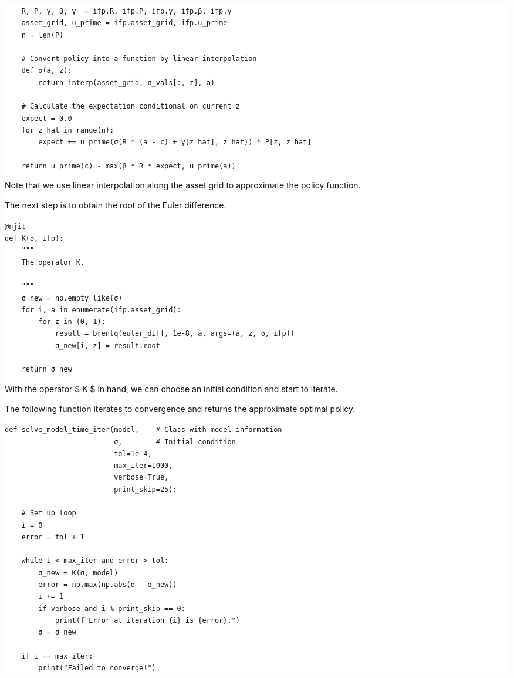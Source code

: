 ```python3 hide-output=false
    R, P, y, β, γ  = ifp.R, ifp.P, ifp.y, ifp.β, ifp.γ
    asset_grid, u_prime = ifp.asset_grid, ifp.u_prime
    n = len(P)

    # Convert policy into a function by linear interpolation
    def σ(a, z):
        return interp(asset_grid, σ_vals[:, z], a)

    # Calculate the expectation conditional on current z
    expect = 0.0
    for z_hat in range(n):
        expect += u_prime(σ(R * (a - c) + y[z_hat], z_hat)) * P[z, z_hat]

    return u_prime(c) - max(β * R * expect, u_prime(a))
```

Note that we use linear interpolation along the asset grid to approximate the
policy function.

The next step is to obtain the root of the Euler difference.

```python3 hide-output=false
@njit
def K(σ, ifp):
    """
    The operator K.

    """
    σ_new = np.empty_like(σ)
    for i, a in enumerate(ifp.asset_grid):
        for z in (0, 1):
            result = brentq(euler_diff, 1e-8, a, args=(a, z, σ, ifp))
            σ_new[i, z] = result.root

    return σ_new
```

With the operator $ K $ in hand, we can choose an initial condition and
start to iterate.

The following function iterates to convergence and returns the approximate
optimal policy.

```python3 hide-output=false
def solve_model_time_iter(model,    # Class with model information
                          σ,        # Initial condition
                          tol=1e-4,
                          max_iter=1000,
                          verbose=True,
                          print_skip=25):

    # Set up loop
    i = 0
    error = tol + 1

    while i < max_iter and error > tol:
        σ_new = K(σ, model)
        error = np.max(np.abs(σ - σ_new))
        i += 1
        if verbose and i % print_skip == 0:
            print(f"Error at iteration {i} is {error}.")
        σ = σ_new

    if i == max_iter:
        print("Failed to converge!")

```